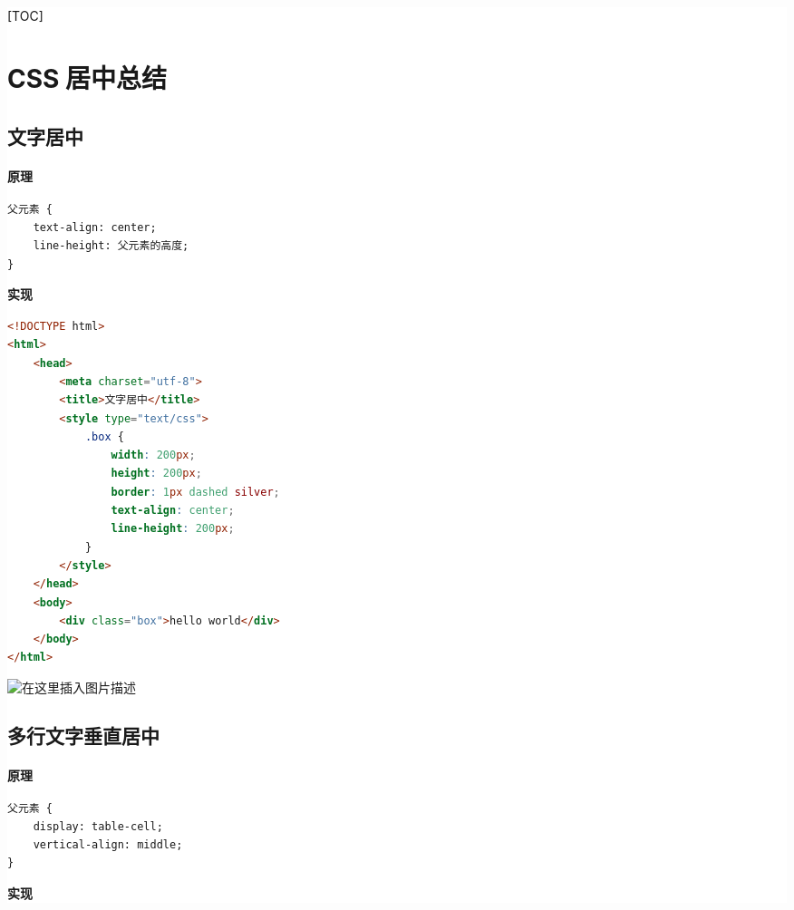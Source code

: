[TOC]

# CSS 居中总结

## 文字居中

**原理**

```
父元素 {
	text-align: center;
	line-height: 父元素的高度;
}
```

**实现**

```html
<!DOCTYPE html>
<html>
    <head>
        <meta charset="utf-8">
        <title>文字居中</title>
        <style type="text/css">
            .box {
                width: 200px;
                height: 200px;
                border: 1px dashed silver;
                text-align: center;
                line-height: 200px;
            }
        </style>
    </head>
    <body>
        <div class="box">hello world</div>
    </body>
</html>
```

![在这里插入图片描述](https://img-blog.csdnimg.cn/f5a23127ebdf460eae4ba828fa0463ca.png)

## 多行文字垂直居中

**原理**

```
父元素 {
    display: table-cell;
    vertical-align: middle;
}
```

**实现**
